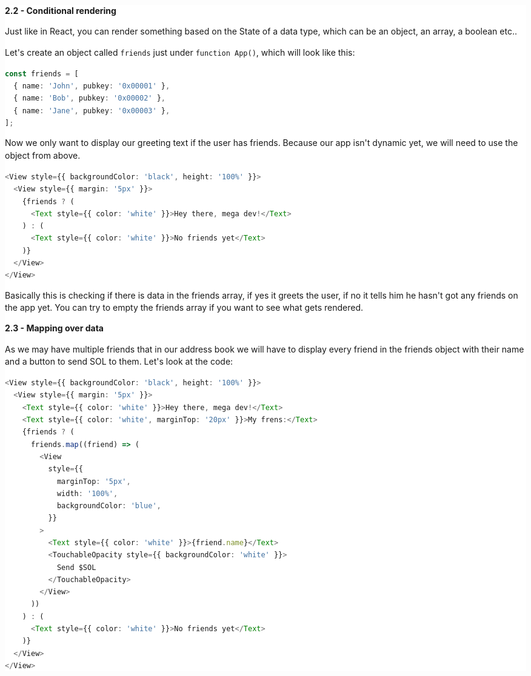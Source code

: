 **2.2 - Conditional rendering**

Just like in React, you can render something based on the State of a data type, which can be an object, an array, a boolean etc..

Let's create an object called `friends` just under `function App()`, which will look like this:

```ts
const friends = [
  { name: 'John', pubkey: '0x00001' },
  { name: 'Bob', pubkey: '0x00002' },
  { name: 'Jane', pubkey: '0x00003' },
];
```

Now we only want to display our greeting text if the user has friends. Because our app isn't dynamic yet, we will need to use the object from above.

```ts
<View style={{ backgroundColor: 'black', height: '100%' }}>
  <View style={{ margin: '5px' }}>
    {friends ? (
      <Text style={{ color: 'white' }}>Hey there, mega dev!</Text>
    ) : (
      <Text style={{ color: 'white' }}>No friends yet</Text>
    )}
  </View>
</View>
```

Basically this is checking if there is data in the friends array, if yes it greets the user, if no it tells him he hasn't got any friends on the app yet. You can try to empty the friends array if you want to see what gets rendered.

**2.3 - Mapping over data**

As we may have multiple friends that in our address book we will have to display every friend in the friends object with their name and a button to send SOL to them. Let's look at the code:

```ts
<View style={{ backgroundColor: 'black', height: '100%' }}>
  <View style={{ margin: '5px' }}>
    <Text style={{ color: 'white' }}>Hey there, mega dev!</Text>
    <Text style={{ color: 'white', marginTop: '20px' }}>My frens:</Text>
    {friends ? (
      friends.map((friend) => (
        <View
          style={{
            marginTop: '5px',
            width: '100%',
            backgroundColor: 'blue',
          }}
        >
          <Text style={{ color: 'white' }}>{friend.name}</Text>
          <TouchableOpacity style={{ backgroundColor: 'white' }}>
            Send $SOL
          </TouchableOpacity>
        </View>
      ))
    ) : (
      <Text style={{ color: 'white' }}>No friends yet</Text>
    )}
  </View>
</View>
```
